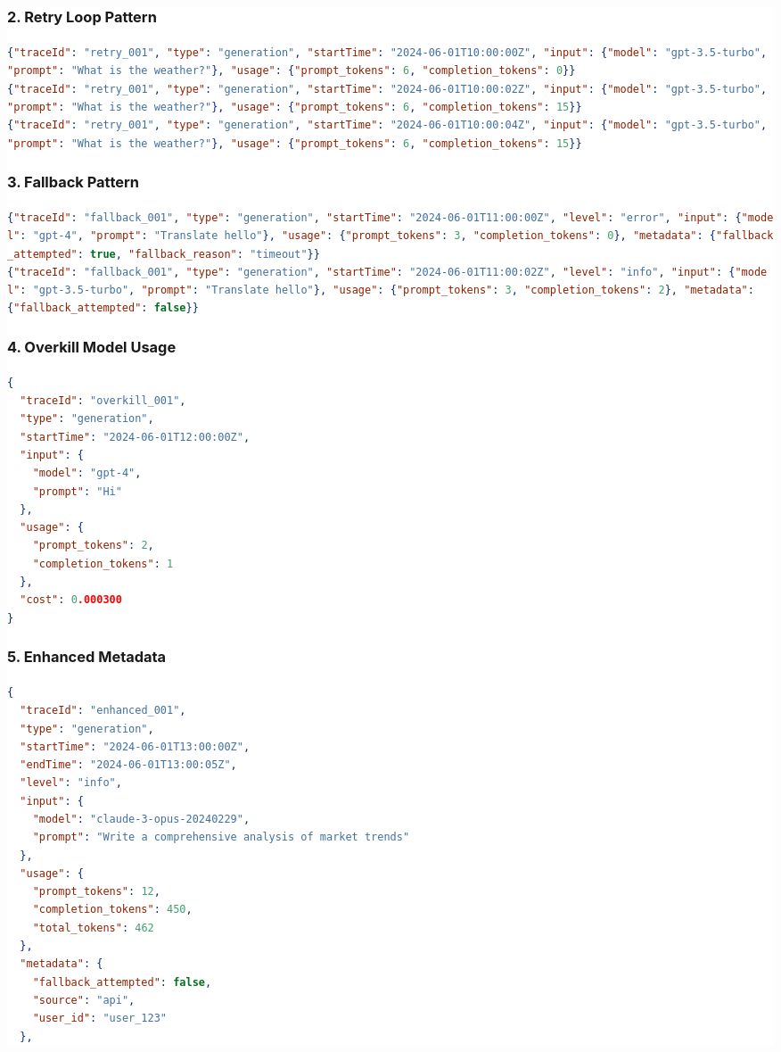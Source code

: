 ### 2. Retry Loop Pattern
```json
{"traceId": "retry_001", "type": "generation", "startTime": "2024-06-01T10:00:00Z", "input": {"model": "gpt-3.5-turbo", "prompt": "What is the weather?"}, "usage": {"prompt_tokens": 6, "completion_tokens": 0}}
{"traceId": "retry_001", "type": "generation", "startTime": "2024-06-01T10:00:02Z", "input": {"model": "gpt-3.5-turbo", "prompt": "What is the weather?"}, "usage": {"prompt_tokens": 6, "completion_tokens": 15}}
{"traceId": "retry_001", "type": "generation", "startTime": "2024-06-01T10:00:04Z", "input": {"model": "gpt-3.5-turbo", "prompt": "What is the weather?"}, "usage": {"prompt_tokens": 6, "completion_tokens": 15}}
```

### 3. Fallback Pattern
```json
{"traceId": "fallback_001", "type": "generation", "startTime": "2024-06-01T11:00:00Z", "level": "error", "input": {"model": "gpt-4", "prompt": "Translate hello"}, "usage": {"prompt_tokens": 3, "completion_tokens": 0}, "metadata": {"fallback_attempted": true, "fallback_reason": "timeout"}}
{"traceId": "fallback_001", "type": "generation", "startTime": "2024-06-01T11:00:02Z", "level": "info", "input": {"model": "gpt-3.5-turbo", "prompt": "Translate hello"}, "usage": {"prompt_tokens": 3, "completion_tokens": 2}, "metadata": {"fallback_attempted": false}}
```

### 4. Overkill Model Usage
```json
{
  "traceId": "overkill_001",
  "type": "generation",
  "startTime": "2024-06-01T12:00:00Z",
  "input": {
    "model": "gpt-4",
    "prompt": "Hi"
  },
  "usage": {
    "prompt_tokens": 2,
    "completion_tokens": 1
  },
  "cost": 0.000300
}
```

### 5. Enhanced Metadata
```json
{
  "traceId": "enhanced_001",
  "type": "generation",
  "startTime": "2024-06-01T13:00:00Z",
  "endTime": "2024-06-01T13:00:05Z",
  "level": "info",
  "input": {
    "model": "claude-3-opus-20240229",
    "prompt": "Write a comprehensive analysis of market trends"
  },
  "usage": {
    "prompt_tokens": 12,
    "completion_tokens": 450,
    "total_tokens": 462
  },
  "metadata": {
    "fallback_attempted": false,
    "source": "api",
    "user_id": "user_123"
  },
```